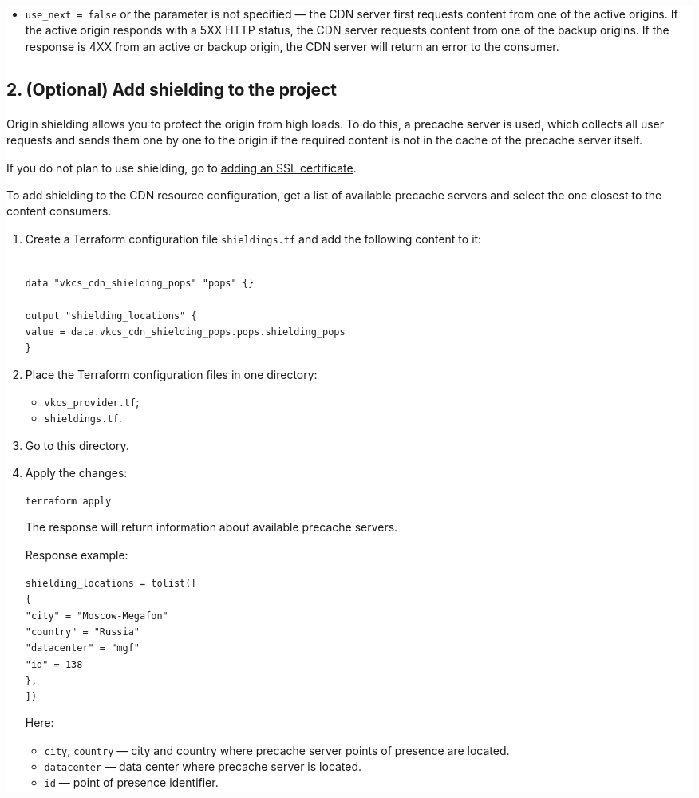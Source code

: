   - `use_next = false` or the parameter is not specified — the CDN server first requests content from one of the active origins. If the active origin responds with a 5XX HTTP status, the CDN server requests content from one of the backup origins. If the response is 4XX from an active or backup origin, the CDN server will return an error to the consumer.

## 2. (Optional) Add shielding to the project

Origin shielding allows you to protect the origin from high loads. To do this, a precache server is used, which collects all user requests and sends them one by one to the origin if the required content is not in the cache of the precache server itself.

If you do not plan to use shielding, go to [adding an SSL certificate](#ssl).

To add shielding to the CDN resource configuration, get a list of available precache servers and select the one closest to the content consumers.

1. Create a Terraform configuration file `shieldings.tf` and add the following content to it:

    ```hcl

    data "vkcs_cdn_shielding_pops" "pops" {}

    output "shielding_locations" {
    value = data.vkcs_cdn_shielding_pops.pops.shielding_pops
    }
    ```

1. Place the Terraform configuration files in one directory:

   - `vkcs_provider.tf`;
   - `shieldings.tf`.

1. Go to this directory.

1. Apply the changes:

    ```console
    terraform apply
    ```

    The response will return information about available precache servers.

    Response example:

    ```hcl
    shielding_locations = tolist([
    {
    "city" = "Moscow-Megafon"
    "country" = "Russia"
    "datacenter" = "mgf"
    "id" = 138
    },
    ])
    ```

    Here:

   - `city`, `country` — city and country where precache server points of presence are located.
   - `datacenter` — data center where precache server is located.
   - `id` — point of presence identifier.
